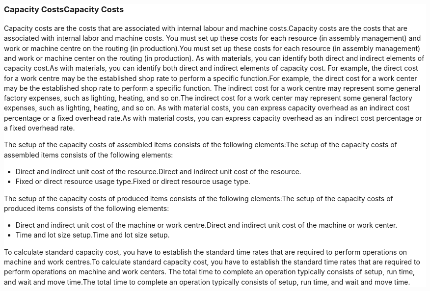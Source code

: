 ### <a name="capacity-costs"></a><span data-ttu-id="eefd6-152">Capacity Costs</span><span class="sxs-lookup"><span data-stu-id="eefd6-152">Capacity Costs</span></span>  
<span data-ttu-id="eefd6-153">Capacity costs are the costs that are associated with internal labour and machine costs.</span><span class="sxs-lookup"><span data-stu-id="eefd6-153">Capacity costs are the costs that are associated with internal labor and machine costs.</span></span> <span data-ttu-id="eefd6-154">You must set up these costs for each resource (in assembly management) and work or machine centre on the routing (in production).</span><span class="sxs-lookup"><span data-stu-id="eefd6-154">You must set up these costs for each resource (in assembly management) and work or machine center on the routing (in production).</span></span> <span data-ttu-id="eefd6-155">As with materials, you can identify both direct and indirect elements of capacity cost.</span><span class="sxs-lookup"><span data-stu-id="eefd6-155">As with materials, you can identify both direct and indirect elements of capacity cost.</span></span> <span data-ttu-id="eefd6-156">For example, the direct cost for a work centre may be the established shop rate to perform a specific function.</span><span class="sxs-lookup"><span data-stu-id="eefd6-156">For example, the direct cost for a work center may be the established shop rate to perform a specific function.</span></span> <span data-ttu-id="eefd6-157">The indirect cost for a work centre may represent some general factory expenses, such as lighting, heating, and so on.</span><span class="sxs-lookup"><span data-stu-id="eefd6-157">The indirect cost for a work center may represent some general factory expenses, such as lighting, heating, and so on.</span></span> <span data-ttu-id="eefd6-158">As with material costs, you can express capacity overhead as an indirect cost percentage or a fixed overhead rate.</span><span class="sxs-lookup"><span data-stu-id="eefd6-158">As with material costs, you can express capacity overhead as an indirect cost percentage or a fixed overhead rate.</span></span>  

<span data-ttu-id="eefd6-159">The setup of the capacity costs of assembled items consists of the following elements:</span><span class="sxs-lookup"><span data-stu-id="eefd6-159">The setup of the capacity costs of assembled items consists of the following elements:</span></span>  

-   <span data-ttu-id="eefd6-160">Direct and indirect unit cost of the resource.</span><span class="sxs-lookup"><span data-stu-id="eefd6-160">Direct and indirect unit cost of the resource.</span></span>  
-   <span data-ttu-id="eefd6-161">Fixed or direct resource usage type.</span><span class="sxs-lookup"><span data-stu-id="eefd6-161">Fixed or direct resource usage type.</span></span>  

<span data-ttu-id="eefd6-162">The setup of the capacity costs of produced items consists of the following elements:</span><span class="sxs-lookup"><span data-stu-id="eefd6-162">The setup of the capacity costs of produced items consists of the following elements:</span></span>  

-   <span data-ttu-id="eefd6-163">Direct and indirect unit cost of the machine or work centre.</span><span class="sxs-lookup"><span data-stu-id="eefd6-163">Direct and indirect unit cost of the machine or work center.</span></span>  
-   <span data-ttu-id="eefd6-164">Time and lot size setup.</span><span class="sxs-lookup"><span data-stu-id="eefd6-164">Time and lot size setup.</span></span>  

<span data-ttu-id="eefd6-165">To calculate standard capacity cost, you have to establish the standard time rates that are required to perform operations on machine and work centres.</span><span class="sxs-lookup"><span data-stu-id="eefd6-165">To calculate standard capacity cost, you have to establish the standard time rates that are required to perform operations on machine and work centers.</span></span> <span data-ttu-id="eefd6-166">The total time to complete an operation typically consists of setup, run time, and wait and move time.</span><span class="sxs-lookup"><span data-stu-id="eefd6-166">The total time to complete an operation typically consists of setup, run time, and wait and move time.</span></span>  
